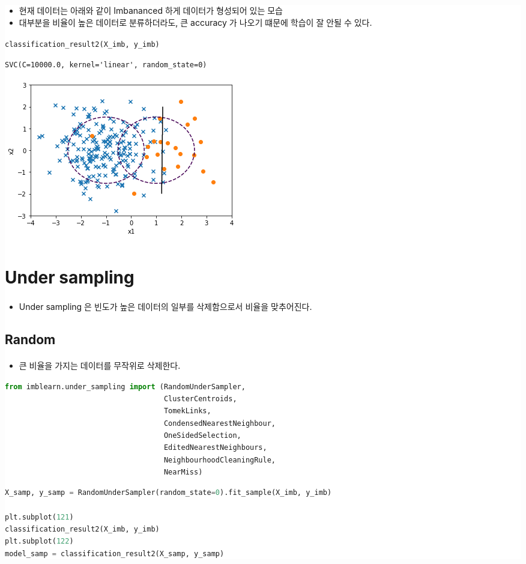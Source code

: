 - 현재 데이터는 아래와 같이 Imbananced 하게 데이터가 형성되어 있는 모습
- 대부분을 비율이 높은 데이터로 분류하더라도, 큰 accuracy 가 나오기 떄문에 학습이 잘 안될 수 있다.


```python
classification_result2(X_imb, y_imb)
```




    SVC(C=10000.0, kernel='linear', random_state=0)




    
<img src="/assets/images/0.Imbalanced Data/output_5_1.png">
    


# Under sampling

- Under sampling 은 빈도가 높은 데이터의 일부를 삭제함으로서 비율을 맞추어진다.

## Random

- 큰 비율을 가지는 데이터를 무작위로 삭제한다.



```python
from imblearn.under_sampling import (RandomUnderSampler, 
                                     ClusterCentroids,
                                     TomekLinks,
                                     CondensedNearestNeighbour,
                                     OneSidedSelection,
                                     EditedNearestNeighbours,
                                     NeighbourhoodCleaningRule,
                                     NearMiss)
```


```python
X_samp, y_samp = RandomUnderSampler(random_state=0).fit_sample(X_imb, y_imb)

plt.subplot(121)
classification_result2(X_imb, y_imb)
plt.subplot(122)
model_samp = classification_result2(X_samp, y_samp)

```
